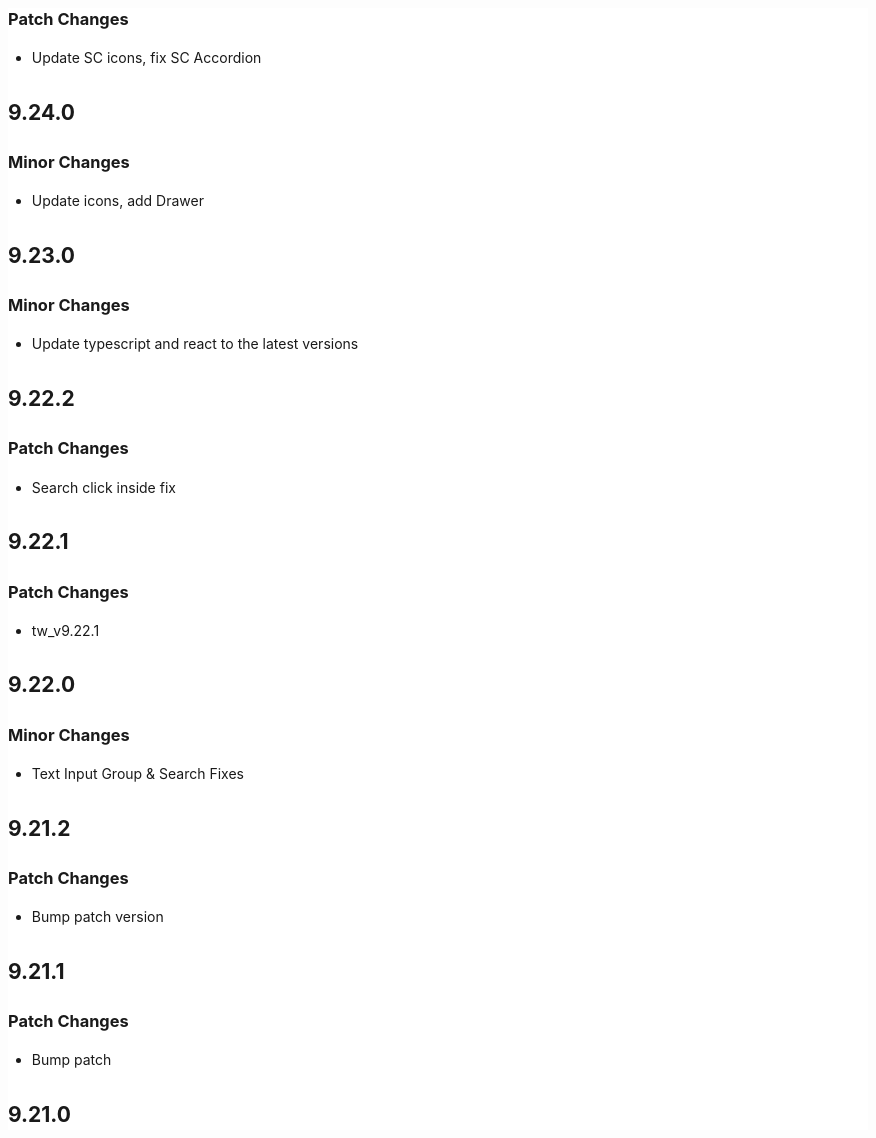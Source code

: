 ### Patch Changes

- Update SC icons, fix SC Accordion

## 9.24.0

### Minor Changes

- Update icons, add Drawer

## 9.23.0

### Minor Changes

- Update typescript and react to the latest versions

## 9.22.2

### Patch Changes

- Search click inside fix

## 9.22.1

### Patch Changes

- tw_v9.22.1

## 9.22.0

### Minor Changes

- Text Input Group & Search Fixes

## 9.21.2

### Patch Changes

- Bump patch version

## 9.21.1

### Patch Changes

- Bump patch

## 9.21.0
